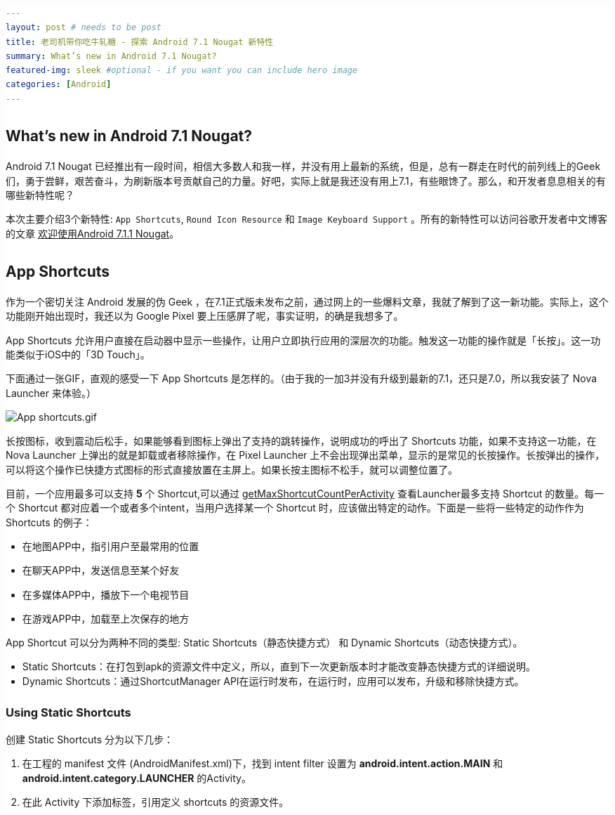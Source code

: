 ```yaml
---
layout: post # needs to be post
title: 老司机带你吃牛轧糖 - 探索 Android 7.1 Nougat 新特性
summary: What’s new in Android 7.1 Nougat?
featured-img: sleek #optional - if you want you can include hero image
categories: [Android]
---
```


## What’s new in Android 7.1 Nougat?
Android 7.1 Nougat 已经推出有一段时间，相信大多数人和我一样，并没有用上最新的系统，但是，总有一群走在时代的前列线上的Geek们，勇于尝鲜，艰苦奋斗，为刷新版本号贡献自己的力量。好吧，实际上就是我还没有用上7.1，有些眼馋了。那么，和开发者息息相关的有哪些新特性呢？

本次主要介绍3个新特性: `App Shortcuts`, `Round Icon Resource` 和 `Image Keyboard Support` 。所有的新特性可以访问谷歌开发者中文博客的文章 [欢迎使用Android 7.1.1 Nougat](http://developers.googleblog.cn/2016/12/android-711-nougat_20.html)。

## App Shortcuts
作为一个密切关注 Android 发展的伪 Geek ，在7.1正式版未发布之前，通过网上的一些爆料文章，我就了解到了这一新功能。实际上，这个功能刚开始出现时，我还以为 Google Pixel 要上压感屏了呢，事实证明，的确是我想多了。

App Shortcuts 允许用户直接在启动器中显示一些操作，让用户立即执行应用的深层次的功能。触发这一功能的操作就是「长按」。这一功能类似于iOS中的「3D Touch」。

下面通过一张GIF，直观的感受一下 App Shortcuts 是怎样的。（由于我的一加3并没有升级到最新的7.1，还只是7.0，所以我安装了 Nova Launcher 来体验。）

![App shortcuts.gif](https://i.loli.net/2018/03/27/5ab9d9068bb72.gif)

长按图标，收到震动后松手，如果能够看到图标上弹出了支持的跳转操作，说明成功的呼出了 Shortcuts 功能，如果不支持这一功能，在 Nova Launcher 上弹出的就是卸载或者移除操作，在 Pixel Launcher 上不会出现弹出菜单，显示的是常见的长按操作。长按弹出的操作，可以将这个操作已快捷方式图标的形式直接放置在主屏上。如果长按主图标不松手，就可以调整位置了。

目前，一个应用最多可以支持 **5** 个 Shortcut,可以通过 [getMaxShortcutCountPerActivity](https://developer.android.com/reference/android/content/pm/ShortcutManager.html#getMaxShortcutCountPerActivity()) 查看Launcher最多支持 Shortcut 的数量。每一个 Shortcut 都对应着一个或者多个intent，当用户选择某一个 Shortcut 时，应该做出特定的动作。下面是一些将一些特定的动作作为 Shortcuts 的例子：

+ 在地图APP中，指引用户至最常用的位置

+ 在聊天APP中，发送信息至某个好友

+ 在多媒体APP中，播放下一个电视节目

+ 在游戏APP中，加载至上次保存的地方

App Shortcut 可以分为两种不同的类型: Static Shortcuts（静态快捷方式） 和 Dynamic Shortcuts（动态快捷方式）。

+ Static Shortcuts：在打包到apk的资源文件中定义，所以，直到下一次更新版本时才能改变静态快捷方式的详细说明。
+ Dynamic Shortcuts：通过ShortcutManager API在运行时发布，在运行时，应用可以发布，升级和移除快捷方式。

### Using Static Shortcuts
创建 Static Shortcuts 分为以下几步：

1. 在工程的 manifest 文件 (AndroidManifest.xml)下，找到 intent filter 设置为 **android.intent.action.MAIN** 和 **android.intent.category.LAUNCHER** 的Activity。
	
2. 在此 Activity 下添加标签，引用定义 shortcuts 的资源文件。
	